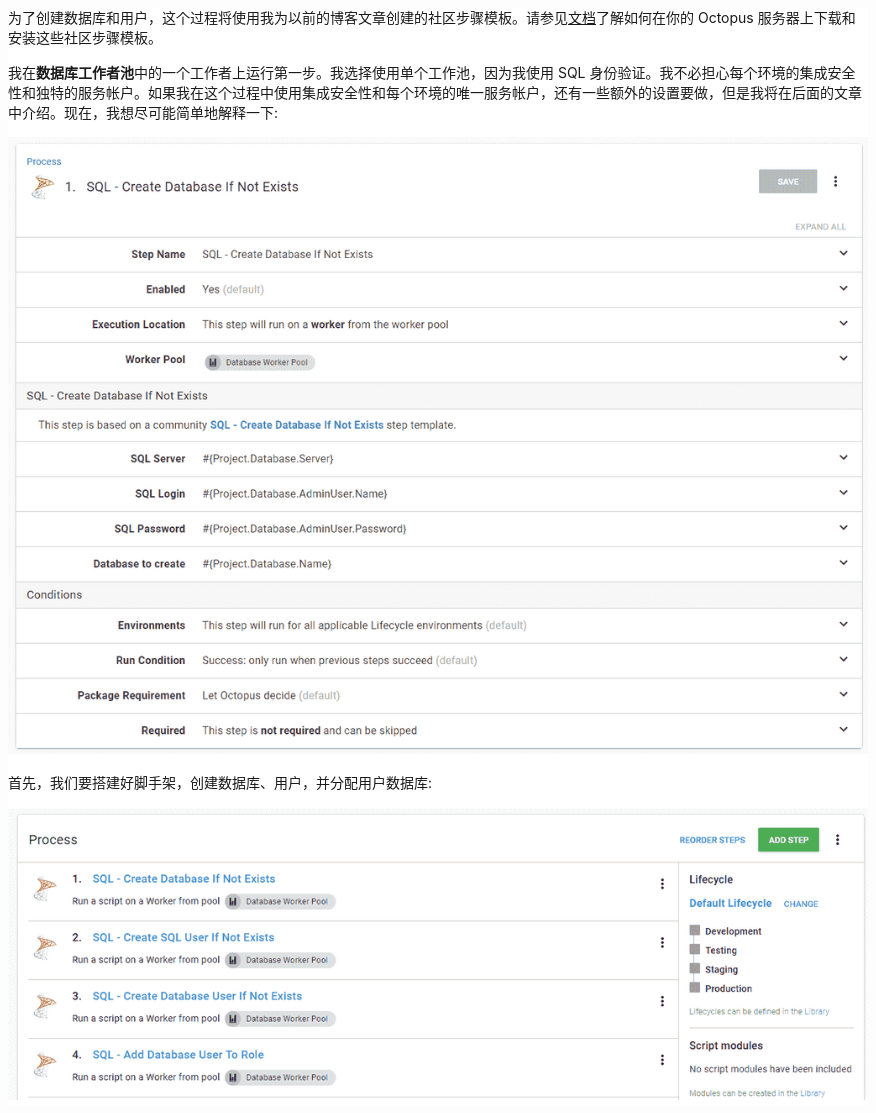 为了创建数据库和用户，这个过程将使用我为以前的博客文章创建的社区步骤模板。请参见[文档](https://octopus.com/docs/deployment-process/steps/community-step-templates#adding-community-step-templates)了解如何在你的 Octopus 服务器上下载和安装这些社区步骤模板。

我在**数据库工作者池**中的一个工作者上运行第一步。我选择使用单个工作池，因为我使用 SQL 身份验证。我不必担心每个环境的集成安全性和独特的服务帐户。如果我在这个过程中使用集成安全性和每个环境的唯一服务帐户，还有一些额外的设置要做，但是我将在后面的文章中介绍。现在，我想尽可能简单地解释一下:

[![](img/6005b495715d0b1a961af22d3f243fd6.png)](#)

首先，我们要搭建好脚手架，创建数据库、用户，并分配用户数据库:

[![](img/ce0b3fefa14f466de9b8c391eb672b13.png)](#)
